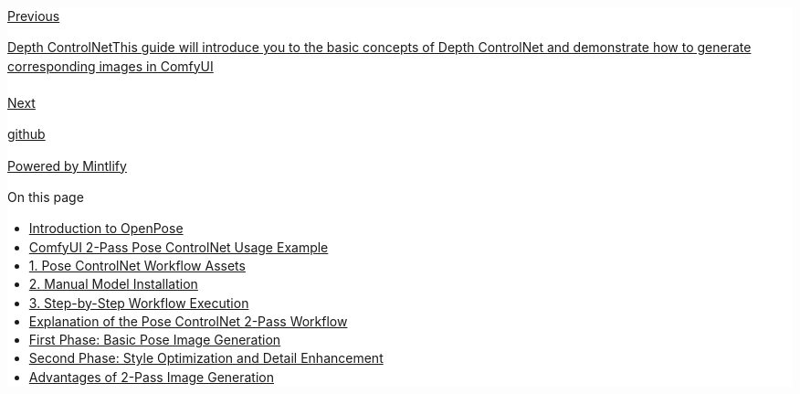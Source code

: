 [Previous](http://docs.comfy.org/tutorials/controlnet/controlnet)

[Depth ControlNetThis guide will introduce you to the basic concepts of Depth ControlNet and demonstrate how to generate corresponding images in ComfyUI  
\
Next](http://docs.comfy.org/tutorials/controlnet/depth-controlnet)

[github](https://github.com/comfyanonymous/ComfyUI/)

[Powered by Mintlify](https://mintlify.com/preview-request?utm_campaign=poweredBy&utm_medium=referral&utm_source=docs.comfy.org)

On this page

- [Introduction to OpenPose](http://docs.comfy.org#introduction-to-openpose)
- [ComfyUI 2-Pass Pose ControlNet Usage Example](http://docs.comfy.org#comfyui-2-pass-pose-controlnet-usage-example)
- [1. Pose ControlNet Workflow Assets](http://docs.comfy.org#1-pose-controlnet-workflow-assets)
- [2. Manual Model Installation](http://docs.comfy.org#2-manual-model-installation)
- [3. Step-by-Step Workflow Execution](http://docs.comfy.org#3-step-by-step-workflow-execution)
- [Explanation of the Pose ControlNet 2-Pass Workflow](http://docs.comfy.org#explanation-of-the-pose-controlnet-2-pass-workflow)
- [First Phase: Basic Pose Image Generation](http://docs.comfy.org#first-phase%3A-basic-pose-image-generation)
- [Second Phase: Style Optimization and Detail Enhancement](http://docs.comfy.org#second-phase%3A-style-optimization-and-detail-enhancement)
- [Advantages of 2-Pass Image Generation](http://docs.comfy.org#advantages-of-2-pass-image-generation)